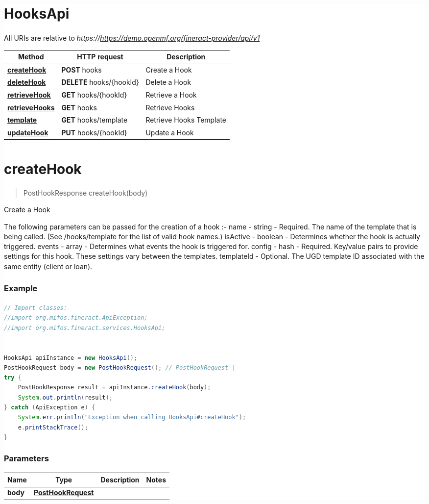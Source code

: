 # HooksApi

All URIs are relative to *https://https://demo.openmf.org/fineract-provider/api/v1*

Method | HTTP request | Description
------------- | ------------- | -------------
[**createHook**](HooksApi.md#createHook) | **POST** hooks | Create a Hook
[**deleteHook**](HooksApi.md#deleteHook) | **DELETE** hooks/{hookId} | Delete a Hook
[**retrieveHook**](HooksApi.md#retrieveHook) | **GET** hooks/{hookId} | Retrieve a Hook
[**retrieveHooks**](HooksApi.md#retrieveHooks) | **GET** hooks | Retrieve Hooks
[**template**](HooksApi.md#template) | **GET** hooks/template | Retrieve Hooks Template
[**updateHook**](HooksApi.md#updateHook) | **PUT** hooks/{hookId} | Update a Hook


<a name="createHook"></a>
# **createHook**
> PostHookResponse createHook(body)

Create a Hook

The following parameters can be passed for the creation of a hook :-  name - string - Required. The name of the template that is being called. (See /hooks/template for the list of valid hook names.)  isActive - boolean - Determines whether the hook is actually triggered.  events - array - Determines what events the hook is triggered for.  config - hash - Required. Key/value pairs to provide settings for this hook. These settings vary between the templates.  templateId - Optional. The UGD template ID associated with the same entity (client or loan).

### Example
```java
// Import classes:
//import org.mifos.fineract.ApiException;
//import org.mifos.fineract.services.HooksApi;


HooksApi apiInstance = new HooksApi();
PostHookRequest body = new PostHookRequest(); // PostHookRequest | 
try {
    PostHookResponse result = apiInstance.createHook(body);
    System.out.println(result);
} catch (ApiException e) {
    System.err.println("Exception when calling HooksApi#createHook");
    e.printStackTrace();
}
```

### Parameters

Name | Type | Description  | Notes
------------- | ------------- | ------------- | -------------
 **body** | [**PostHookRequest**](PostHookRequest.md)|  |
